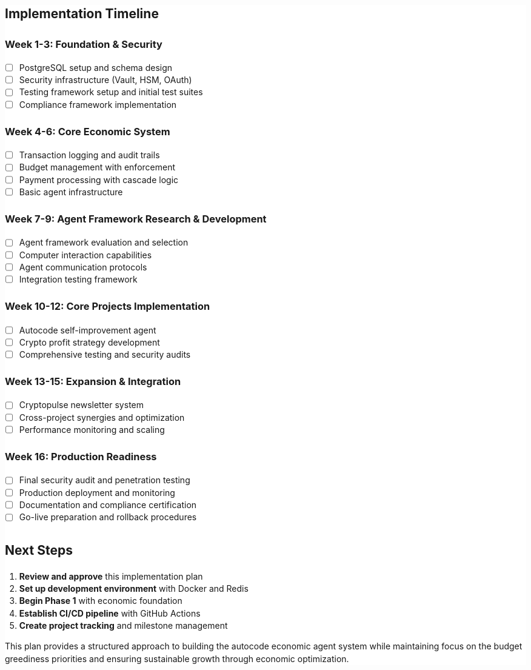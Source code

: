 ## Implementation Timeline

### Week 1-3: Foundation & Security
- [ ] PostgreSQL setup and schema design
- [ ] Security infrastructure (Vault, HSM, OAuth)
- [ ] Testing framework setup and initial test suites
- [ ] Compliance framework implementation

### Week 4-6: Core Economic System
- [ ] Transaction logging and audit trails
- [ ] Budget management with enforcement
- [ ] Payment processing with cascade logic
- [ ] Basic agent infrastructure

### Week 7-9: Agent Framework Research & Development
- [ ] Agent framework evaluation and selection
- [ ] Computer interaction capabilities
- [ ] Agent communication protocols
- [ ] Integration testing framework

### Week 10-12: Core Projects Implementation
- [ ] Autocode self-improvement agent
- [ ] Crypto profit strategy development
- [ ] Comprehensive testing and security audits

### Week 13-15: Expansion & Integration
- [ ] Cryptopulse newsletter system
- [ ] Cross-project synergies and optimization
- [ ] Performance monitoring and scaling

### Week 16: Production Readiness
- [ ] Final security audit and penetration testing
- [ ] Production deployment and monitoring
- [ ] Documentation and compliance certification
- [ ] Go-live preparation and rollback procedures

## Next Steps

1. **Review and approve** this implementation plan
2. **Set up development environment** with Docker and Redis
3. **Begin Phase 1** with economic foundation
4. **Establish CI/CD pipeline** with GitHub Actions
5. **Create project tracking** and milestone management

This plan provides a structured approach to building the autocode economic agent system while maintaining focus on the budget greediness priorities and ensuring sustainable growth through economic optimization.
